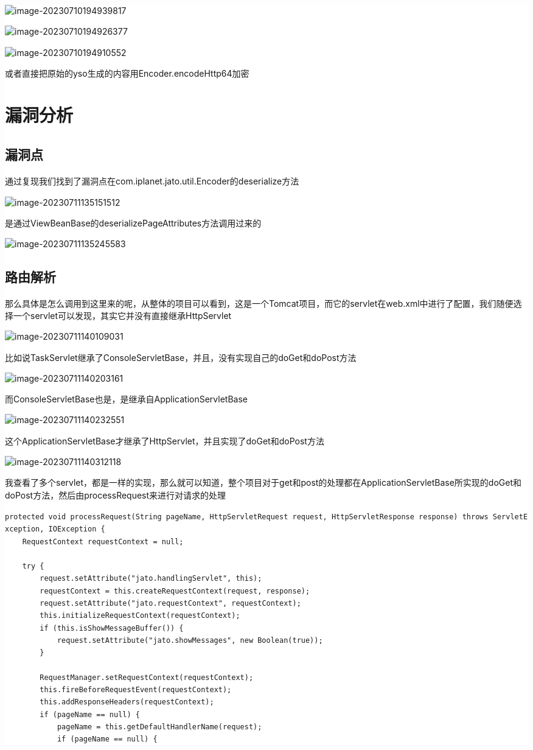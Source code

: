 ![image-20230710194939817](images/3.png)

![image-20230710194926377](images/4.png)



![image-20230710194910552](images/5.png)

或者直接把原始的yso生成的内容用Encoder.encodeHttp64加密

# 漏洞分析

## 漏洞点

通过复现我们找到了漏洞点在com.iplanet.jato.util.Encoder的deserialize方法

![image-20230711135151512](images/6.png)

是通过ViewBeanBase的deserializePageAttributes方法调用过来的

![image-20230711135245583](images/7.png)

## 路由解析

那么具体是怎么调用到这里来的呢，从整体的项目可以看到，这是一个Tomcat项目，而它的servlet在web.xml中进行了配置，我们随便选择一个servlet可以发现，其实它并没有直接继承HttpServlet

![image-20230711140109031](images/8.png)

比如说TaskServlet继承了ConsoleServletBase，并且，没有实现自己的doGet和doPost方法

![image-20230711140203161](images/9.png)

而ConsoleServletBase也是，是继承自ApplicationServletBase

![image-20230711140232551](images/10.png)

这个ApplicationServletBase才继承了HttpServlet，并且实现了doGet和doPost方法

![image-20230711140312118](images/11.png)

我查看了多个servlet，都是一样的实现，那么就可以知道，整个项目对于get和post的处理都在ApplicationServletBase所实现的doGet和doPost方法，然后由processRequest来进行对请求的处理

```
protected void processRequest(String pageName, HttpServletRequest request, HttpServletResponse response) throws ServletException, IOException {
    RequestContext requestContext = null;

    try {
        request.setAttribute("jato.handlingServlet", this);
        requestContext = this.createRequestContext(request, response);
        request.setAttribute("jato.requestContext", requestContext);
        this.initializeRequestContext(requestContext);
        if (this.isShowMessageBuffer()) {
            request.setAttribute("jato.showMessages", new Boolean(true));
        }

        RequestManager.setRequestContext(requestContext);
        this.fireBeforeRequestEvent(requestContext);
        this.addResponseHeaders(requestContext);
        if (pageName == null) {
            pageName = this.getDefaultHandlerName(request);
            if (pageName == null) {
```